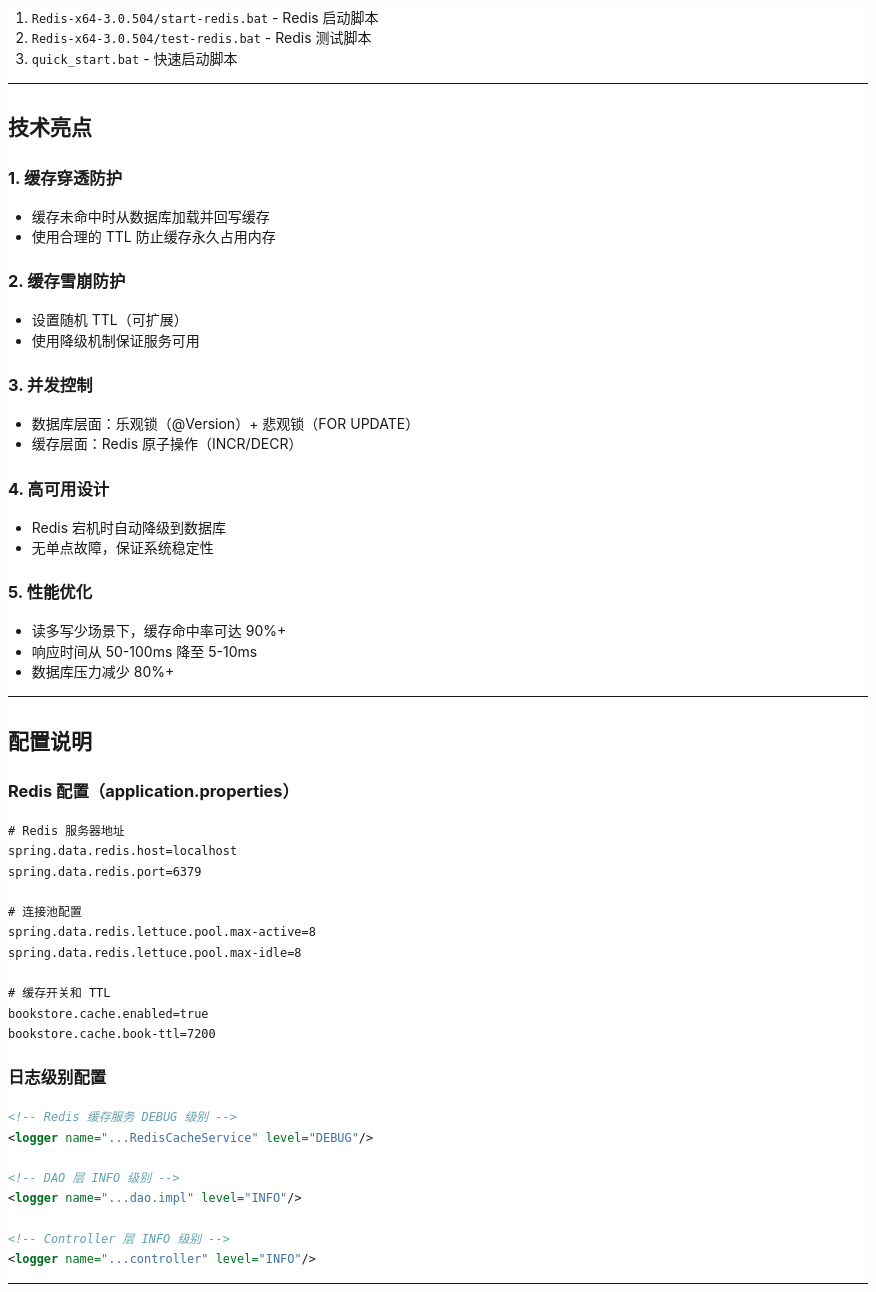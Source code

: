 1. `Redis-x64-3.0.504/start-redis.bat` - Redis 启动脚本
2. `Redis-x64-3.0.504/test-redis.bat` - Redis 测试脚本
3. `quick_start.bat` - 快速启动脚本

---

## 技术亮点

### 1. 缓存穿透防护
- 缓存未命中时从数据库加载并回写缓存
- 使用合理的 TTL 防止缓存永久占用内存

### 2. 缓存雪崩防护
- 设置随机 TTL（可扩展）
- 使用降级机制保证服务可用

### 3. 并发控制
- 数据库层面：乐观锁（@Version）+ 悲观锁（FOR UPDATE）
- 缓存层面：Redis 原子操作（INCR/DECR）

### 4. 高可用设计
- Redis 宕机时自动降级到数据库
- 无单点故障，保证系统稳定性

### 5. 性能优化
- 读多写少场景下，缓存命中率可达 90%+
- 响应时间从 50-100ms 降至 5-10ms
- 数据库压力减少 80%+

---

## 配置说明

### Redis 配置（application.properties）
```properties
# Redis 服务器地址
spring.data.redis.host=localhost
spring.data.redis.port=6379

# 连接池配置
spring.data.redis.lettuce.pool.max-active=8
spring.data.redis.lettuce.pool.max-idle=8

# 缓存开关和 TTL
bookstore.cache.enabled=true
bookstore.cache.book-ttl=7200
```

### 日志级别配置
```xml
<!-- Redis 缓存服务 DEBUG 级别 -->
<logger name="...RedisCacheService" level="DEBUG"/>

<!-- DAO 层 INFO 级别 -->
<logger name="...dao.impl" level="INFO"/>

<!-- Controller 层 INFO 级别 -->
<logger name="...controller" level="INFO"/>
```

---